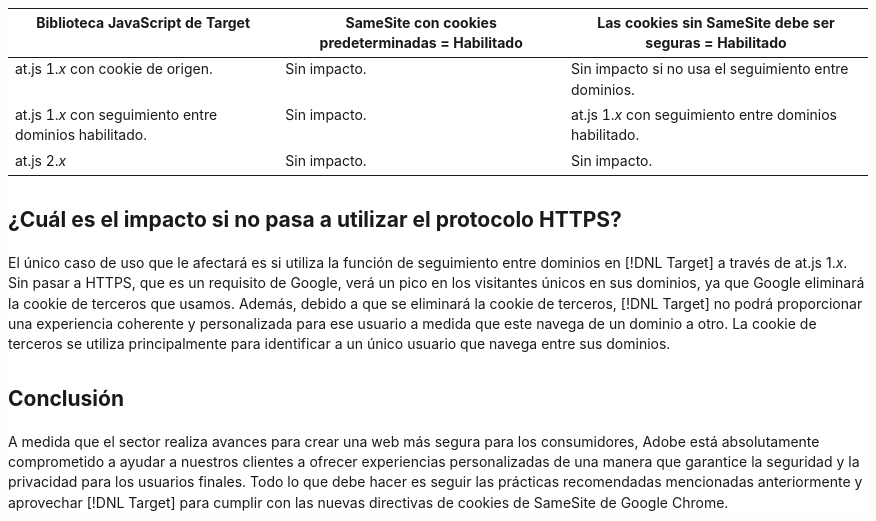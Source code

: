 | Biblioteca JavaScript de Target | SameSite con cookies predeterminadas = Habilitado | Las cookies sin SameSite debe ser seguras = Habilitado |
| --- | --- | --- |
| at.js 1.*x* con cookie de origen. | Sin impacto. | Sin impacto si no usa el seguimiento entre dominios. |
| at.js 1.*x* con seguimiento entre dominios habilitado. | Sin impacto. | at.js 1.*x* con seguimiento entre dominios habilitado. |
| at.js 2.*x*  | Sin impacto. | Sin impacto. |

## ¿Cuál es el impacto si no pasa a utilizar el protocolo HTTPS?

El único caso de uso que le afectará es si utiliza la función de seguimiento entre dominios en [!DNL Target] a través de at.js 1.*x*. Sin pasar a HTTPS, que es un requisito de Google, verá un pico en los visitantes únicos en sus dominios, ya que Google eliminará la cookie de terceros que usamos. Además, debido a que se eliminará la cookie de terceros, [!DNL Target] no podrá proporcionar una experiencia coherente y personalizada para ese usuario a medida que este navega de un dominio a otro. La cookie de terceros se utiliza principalmente para identificar a un único usuario que navega entre sus dominios.

## Conclusión

A medida que el sector realiza avances para crear una web más segura para los consumidores, Adobe está absolutamente comprometido a ayudar a nuestros clientes a ofrecer experiencias personalizadas de una manera que garantice la seguridad y la privacidad para los usuarios finales. Todo lo que debe hacer es seguir las prácticas recomendadas mencionadas anteriormente y aprovechar [!DNL Target] para cumplir con las nuevas directivas de cookies de SameSite de Google Chrome.
